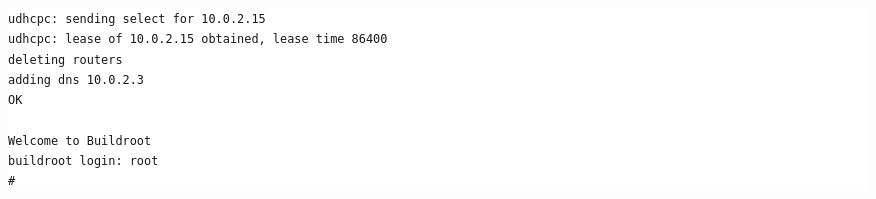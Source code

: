 ```text
udhcpc: sending select for 10.0.2.15
udhcpc: lease of 10.0.2.15 obtained, lease time 86400
deleting routers
adding dns 10.0.2.3
OK

Welcome to Buildroot
buildroot login: root
#
```

